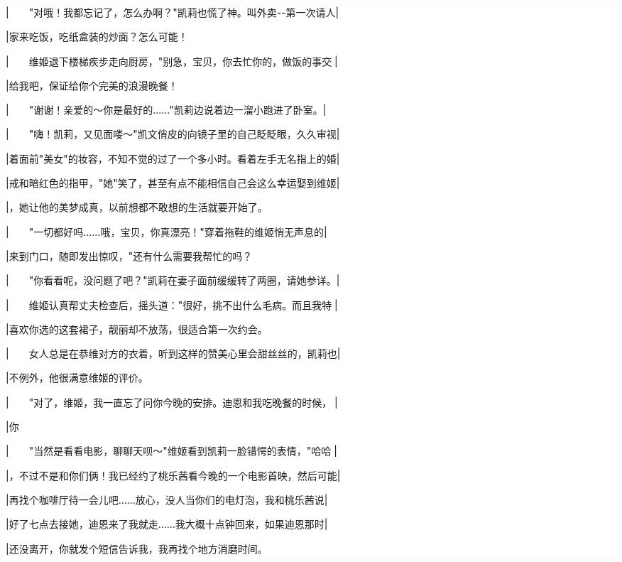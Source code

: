 |　　"对哦！我都忘记了，怎么办啊？"凯莉也慌了神。叫外卖--第一次请人|

|家来吃饭，吃纸盒装的炒面？怎么可能！

|　　维姬退下楼梯疾步走向厨房，"别急，宝贝，你去忙你的，做饭的事交 |

|给我吧，保证给你个完美的浪漫晚餐！

|　　"谢谢！亲爱的～你是最好的......"凯莉边说着边一溜小跑进了卧室。|

|　　"嗨！凯莉，又见面喽～"凯文俏皮的向镜子里的自己眨眨眼，久久审视|

|着面前"美女"的妆容，不知不觉的过了一个多小时。看着左手无名指上的婚|

|戒和暗红色的指甲，"她"笑了，甚至有点不能相信自己会这么幸运娶到维姬|

|，她让他的美梦成真，以前想都不敢想的生活就要开始了。

|　　"一切都好吗......哦，宝贝，你真漂亮！"穿着拖鞋的维姬悄无声息的|

|来到门口，随即发出惊叹，"还有什么需要我帮忙的吗？

|　　"你看看呢，没问题了吧？"凯莉在妻子面前缓缓转了两圈，请她参详。|

|　　维姬认真帮丈夫检查后，摇头道："很好，挑不出什么毛病。而且我特 |

|喜欢你选的这套裙子，靓丽却不放荡，很适合第一次约会。

|　　女人总是在恭维对方的衣着，听到这样的赞美心里会甜丝丝的，凯莉也|

|不例外，他很满意维姬的评价。

|　　"对了，维姬，我一直忘了问你今晚的安排。迪恩和我吃晚餐的时候， |

|你

|　　"当然是看看电影，聊聊天呗～"维姬看到凯莉一脸错愕的表情，"哈哈 |

|，不过不是和你们俩！我已经约了桃乐茜看今晚的一个电影首映，然后可能|

|再找个咖啡厅待一会儿吧......放心，没人当你们的电灯泡，我和桃乐茜说|

|好了七点去接她，迪恩来了我就走......我大概十点钟回来，如果迪恩那时|

|还没离开，你就发个短信告诉我，我再找个地方消磨时间。
